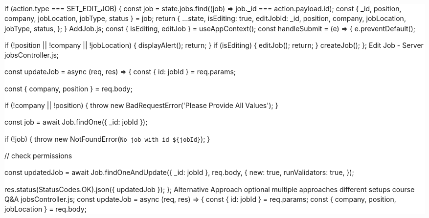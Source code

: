 if (action.type === SET_EDIT_JOB) {
const job = state.jobs.find((job) => job.\_id === action.payload.id);
const { \_id, position, company, jobLocation, jobType, status } = job;
return {
...state,
isEditing: true,
editJobId: \_id,
position,
company,
jobLocation,
jobType,
status,
};
}
AddJob.js;
const { isEditing, editJob } = useAppContext();
const handleSubmit = (e) => {
e.preventDefault();

if (!position || !company || !jobLocation) {
displayAlert();
return;
}
if (isEditing) {
editJob();
return;
}
createJob();
};
Edit Job - Server
jobsController.js;

const updateJob = async (req, res) => {
const { id: jobId } = req.params;

const { company, position } = req.body;

if (!company || !position) {
throw new BadRequestError('Please Provide All Values');
}

const job = await Job.findOne({ \_id: jobId });

if (!job) {
throw new NotFoundError(`No job with id ${jobId}`);
}

// check permissions

const updatedJob = await Job.findOneAndUpdate({ \_id: jobId }, req.body, {
new: true,
runValidators: true,
});

res.status(StatusCodes.OK).json({ updatedJob });
};
Alternative Approach
optional
multiple approaches
different setups
course Q&A
jobsController.js;
const updateJob = async (req, res) => {
const { id: jobId } = req.params;
const { company, position, jobLocation } = req.body;
